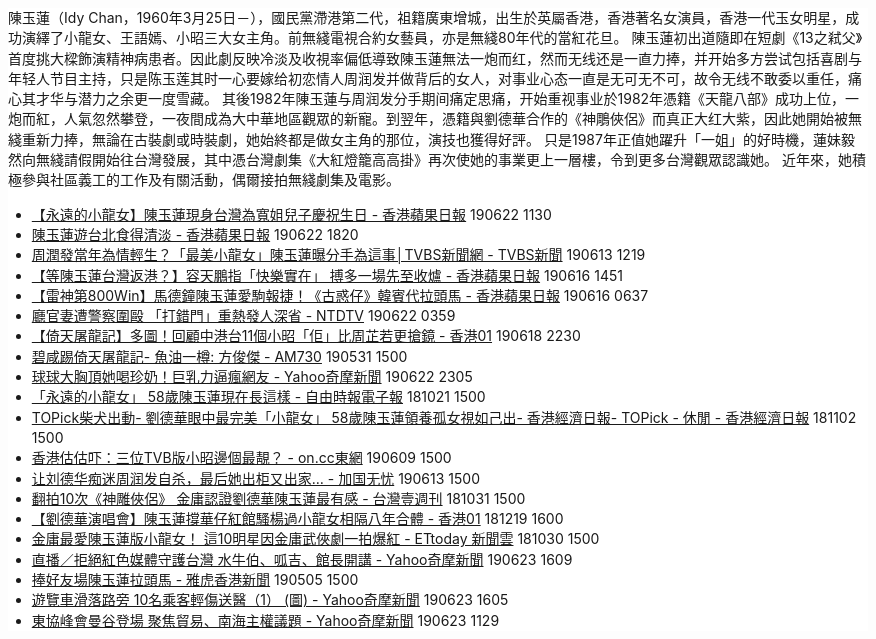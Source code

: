 陳玉蓮（Idy Chan，1960年3月25日－），國民黨滯港第二代，祖籍廣東增城，出生於英屬香港，香港著名女演員，香港一代玉女明星，成功演繹了小龍女、王語嫣、小昭三大女主角。前無綫電視合約女藝員，亦是無綫80年代的當紅花旦。
陳玉蓮初出道隨即在短劇《13之弒父》首度挑大樑飾演精神病患者。因此劇反映冷淡及收視率偏低導致陳玉蓮無法一炮而红，然而无线还是一直力捧，并开始多方尝试包括喜剧与年轻人节目主持，只是陈玉莲其时一心要嫁给初恋情人周润发并做背后的女人，对事业心态一直是无可无不可，故令无线不敢委以重任，痛心其才华与潜力之余更一度雪藏。
其後1982年陳玉蓮与周润发分手期间痛定思痛，开始重视事业於1982年憑籍《天龍八部》成功上位，一炮而紅，人氣忽然攀登，一夜間成為大中華地區觀眾的新寵。到翌年，憑籍與劉德華合作的《神鵰俠侶》而真正大红大紫，因此她開始被無綫重新力捧，無論在古裝劇或時裝劇，她始終都是做女主角的那位，演技也獲得好評。
只是1987年正值她躍升「一姐」的好時機，蓮妹毅然向無綫請假開始往台灣發展，其中憑台灣劇集《大紅燈籠高高掛》再次使她的事業更上一層樓，令到更多台灣觀眾認識她。
近年來，她積極參與社區義工的工作及有關活動，偶爾接拍無綫劇集及電影。
- [【永遠的小龍女】陳玉蓮現身台灣為寬姐兒子慶祝生日 - 香港蘋果日報](https://hk.entertainment.appledaily.com/enews/realtime/article/20190622/59746377 "【永遠的小龍女】陳玉蓮現身台灣為寬姐兒子慶祝生日 - 香港蘋果日報") 190622 1130
- [陳玉蓮遊台北食得清淡 - 香港蘋果日報](https://hk.entertainment.appledaily.com/entertainment/daily/article/20190623/20710861 "陳玉蓮遊台北食得清淡 - 香港蘋果日報") 190622 1820
- [周潤發當年為情輕生？「最美小龍女」陳玉蓮曝分手為這事│TVBS新聞網 - TVBS新聞](https://news.tvbs.com.tw/entertainment/1148821 "周潤發當年為情輕生？「最美小龍女」陳玉蓮曝分手為這事│TVBS新聞網 - TVBS新聞") 190613 1219
- [【等陳玉蓮台灣返港？】容天鵬指「快樂實在」 搏多一場先至收爐 - 香港蘋果日報](https://hk.sports.appledaily.com/racing/realtime/article/20190616/59723435 "【等陳玉蓮台灣返港？】容天鵬指「快樂實在」 搏多一場先至收爐 - 香港蘋果日報") 190616 1451
- [【雷神第800Win】馬德鐘陳玉蓮愛駒報捷！《古惑仔》韓賓代拉頭馬 - 香港蘋果日報](https://hk.sports.appledaily.com/racing/realtime/article/20190616/59721869 "【雷神第800Win】馬德鐘陳玉蓮愛駒報捷！《古惑仔》韓賓代拉頭馬 - 香港蘋果日報") 190616 0637
- [廳官妻遭警察圍毆 「打錯門」重熱發人深省 - NTDTV](https://www.ntdtv.com/b5/2019/06/21/a102606287.html "廳官妻遭警察圍毆 「打錯門」重熱發人深省 - NTDTV") 190622 0359
- [【倚天屠龍記】多圖！回顧中港台11個小昭「佢」比周芷若更搶鏡 - 香港01](https://www.hk01.com/%E7%86%B1%E7%88%86%E8%A9%B1%E9%A1%8C/337657/%E5%80%9A%E5%A4%A9%E5%B1%A0%E9%BE%8D%E8%A8%98-%E5%A4%9A%E5%9C%96-%E5%9B%9E%E9%A1%A7%E4%B8%AD%E6%B8%AF%E5%8F%B011%E5%80%8B%E5%B0%8F%E6%98%AD-%E4%BD%A2-%E6%AF%94%E5%91%A8%E8%8A%B7%E8%8B%A5%E6%9B%B4%E6%90%B6%E9%8F%A1 "【倚天屠龍記】多圖！回顧中港台11個小昭「佢」比周芷若更搶鏡 - 香港01") 190618 2230
- [碧咸踢倚天屠龍記- 魚油一樽: 方俊傑 - AM730](https://www.am730.com.hk/column/%E5%A8%9B%E6%A8%82/%E7%A2%A7%E5%92%B8%E8%B8%A2%E5%80%9A%E5%A4%A9%E5%B1%A0%E9%BE%8D%E8%A8%98-174675 "碧咸踢倚天屠龍記- 魚油一樽: 方俊傑 - AM730") 190531 1500
- [球球大胸頂她喝珍奶！巨乳力逼瘋網友 - Yahoo奇摩新聞](https://tw.news.yahoo.com/%E7%90%83%E7%90%83%E5%A4%A7%E8%83%B8%E9%A0%82%E5%A5%B9%E5%96%9D%E7%8F%8D%E5%A5%B6-%E5%B7%A8%E4%B9%B3%E5%8A%9B%E9%80%BC%E7%98%8B%E7%B6%B2%E5%8F%8B-145004425.html "球球大胸頂她喝珍奶！巨乳力逼瘋網友 - Yahoo奇摩新聞") 190622 2305
- [「永遠的小龍女」 58歲陳玉蓮現在長這樣 - 自由時報電子報](https://ent.ltn.com.tw/news/breakingnews/2587202 "「永遠的小龍女」 58歲陳玉蓮現在長這樣 - 自由時報電子報") 181021 1500
- [TOPick柴犬出動- 劉德華眼中最完美「小龍女」 58歲陳玉蓮領養孤女視如己出- 香港經濟日報- TOPick - 休閒 - 香港經濟日報](https://topick.hket.com/article/2199539/TOPick%E6%9F%B4%E7%8A%AC%E5%87%BA%E5%8B%95%20-%20%E5%8A%89%E5%BE%B7%E8%8F%AF%E7%9C%BC%E4%B8%AD%E6%9C%80%E5%AE%8C%E7%BE%8E%E3%80%8C%E5%B0%8F%E9%BE%8D%E5%A5%B3%E3%80%8D%E3%80%8058%E6%AD%B2%E9%99%B3%E7%8E%89%E8%93%AE%E9%A0%98%E9%A4%8A%E5%AD%A4%E5%A5%B3%E8%A6%96%E5%A6%82%E5%B7%B1%E5%87%BA "TOPick柴犬出動- 劉德華眼中最完美「小龍女」 58歲陳玉蓮領養孤女視如己出- 香港經濟日報- TOPick - 休閒 - 香港經濟日報") 181102 1500
- [香港估估吓：三位TVB版小昭邊個最靚？ - on.cc東網](https://hk.on.cc/hk/bkn/cnt/lifestyle/20190609/bkn-20190609080030136-0609_00982_001.html "香港估估吓：三位TVB版小昭邊個最靚？ - on.cc東網") 190609 1500
- [让刘德华痴迷周润发自杀，最后她出柜又出家… - 加国无忧](https://info.51.ca/news/sportent/2019-06/781314.html "让刘德华痴迷周润发自杀，最后她出柜又出家… - 加国无忧") 190613 1500
- [翻拍10次《神雕俠侶》 金庸認證劉德華陳玉蓮最有感 - 台灣壹週刊](https://www.nextmag.com.tw/realtimenews/news/451374 "翻拍10次《神雕俠侶》 金庸認證劉德華陳玉蓮最有感 - 台灣壹週刊") 181031 1500
- [【劉德華演唱會】陳玉蓮撐華仔紅館騷楊過小龍女相隔八年合體 - 香港01](https://www.hk01.com/%E5%8D%B3%E6%99%82%E5%A8%9B%E6%A8%82/273235/%E5%8A%89%E5%BE%B7%E8%8F%AF%E6%BC%94%E5%94%B1%E6%9C%83-%E9%99%B3%E7%8E%89%E8%93%AE%E6%92%90%E8%8F%AF%E4%BB%94%E7%B4%85%E9%A4%A8%E9%A8%B7-%E6%A5%8A%E9%81%8E%E5%B0%8F%E9%BE%8D%E5%A5%B3%E7%9B%B8%E9%9A%94%E5%85%AB%E5%B9%B4%E5%90%88%E9%AB%94 "【劉德華演唱會】陳玉蓮撐華仔紅館騷楊過小龍女相隔八年合體 - 香港01") 181219 1600
- [金庸最愛陳玉蓮版小龍女！ 這10明星因金庸武俠劇一拍爆紅 - ETtoday 新聞雲](https://star.ettoday.net/news/1294196 "金庸最愛陳玉蓮版小龍女！ 這10明星因金庸武俠劇一拍爆紅 - ETtoday 新聞雲") 181030 1500
- [直播／拒絕紅色媒體守護台灣 水牛伯、呱吉、館長開講 - Yahoo奇摩新聞](https://tw.news.yahoo.com/%E7%9B%B4%E6%92%AD-%E6%8B%92%E7%B5%95%E7%B4%85%E8%89%B2%E5%AA%92%E9%AB%94%E5%AE%88%E8%AD%B7%E5%8F%B0%E7%81%A3-%E6%B0%B4%E7%89%9B%E4%BC%AF-%E5%91%B1%E5%90%89-%E9%A4%A8%E9%95%B7%E9%96%8B%E8%AC%9B-080901403.html "直播／拒絕紅色媒體守護台灣 水牛伯、呱吉、館長開講 - Yahoo奇摩新聞") 190623 1609
- [捧好友場陳玉蓮拉頭馬 - 雅虎香港新聞](https://hk.news.yahoo.com/%E6%8D%A7%E5%A5%BD%E5%8F%8B%E5%A0%B4%E9%99%B3%E7%8E%89%E8%93%AE%E6%8B%89%E9%A0%AD%E9%A6%AC-214500690.html "捧好友場陳玉蓮拉頭馬 - 雅虎香港新聞") 190505 1500
- [遊覽車滑落路旁 10名乘客輕傷送醫（1） (圖) - Yahoo奇摩新聞](https://tw.news.yahoo.com/%E9%81%8A%E8%A6%BD%E8%BB%8A%E6%BB%91%E8%90%BD%E8%B7%AF%E6%97%81-10%E5%90%8D%E4%B9%98%E5%AE%A2%E8%BC%95%E5%82%B7%E9%80%81%E9%86%AB-1-%E5%9C%96-080558420.html "遊覽車滑落路旁 10名乘客輕傷送醫（1） (圖) - Yahoo奇摩新聞") 190623 1605
- [東協峰會曼谷登場 聚焦貿易、南海主權議題 - Yahoo奇摩新聞](https://tw.news.yahoo.com/%E6%9D%B1%E5%8D%94%E5%B3%B0%E6%9C%83%E6%9B%BC%E8%B0%B7%E7%99%BB%E5%A0%B4-%E8%81%9A%E7%84%A6%E8%B2%BF%E6%98%93-%E5%8D%97%E6%B5%B7%E4%B8%BB%E6%AC%8A%E8%AD%B0%E9%A1%8C-032953703.html "東協峰會曼谷登場 聚焦貿易、南海主權議題 - Yahoo奇摩新聞") 190623 1129
